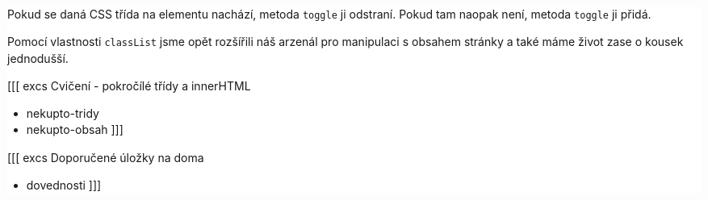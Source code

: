 Pokud se daná CSS třída na elementu nachází, metoda `toggle` ji odstraní. Pokud tam naopak není, metoda `toggle` ji přidá.

Pomocí vlastnosti `classList` jsme opět rozšířili náš arzenál pro manipulaci s obsahem stránky a také máme život zase o kousek jednodušší.

[[[ excs Cvičení - pokročílé třídy a innerHTML

- nekupto-tridy
- nekupto-obsah
  ]]]

[[[ excs Doporučené úložky na doma

- dovednosti
  ]]]
